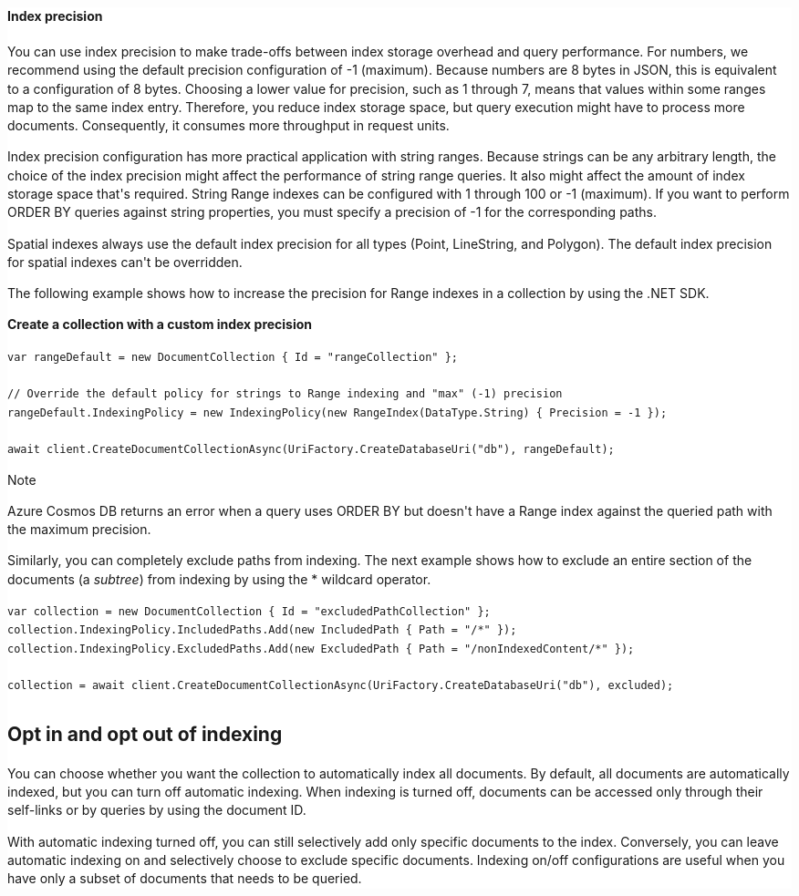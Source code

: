 #### Index precision
You can use index precision to make trade-offs between index storage overhead and query performance. 
For numbers, we recommend using the default precision configuration of -1 (maximum). Because numbers are 8 bytes in JSON, this is equivalent to a configuration of 8 bytes. Choosing a lower value for precision, such as 1 through 7, means that values within some ranges map to the same index entry. Therefore, you reduce index storage space, but query execution might have to process more documents. Consequently, it consumes more throughput in request units.

Index precision configuration has more practical application with string ranges. Because strings can be any arbitrary length, the choice of the index precision might affect the performance of string range queries. It also might affect the amount of index storage space that's required. String Range indexes can be configured with 1 through 100 or -1 (maximum). If you want to perform ORDER BY queries against string properties, you must specify a precision of -1 for the corresponding paths.

Spatial indexes always use the default index precision for all types (Point, LineString, and Polygon). The default index precision for spatial indexes can't be overridden. 

The following example shows how to increase the precision for Range indexes in a collection by using the .NET SDK. 

**Create a collection with a custom index precision**

    var rangeDefault = new DocumentCollection { Id = "rangeCollection" };

    // Override the default policy for strings to Range indexing and "max" (-1) precision
    rangeDefault.IndexingPolicy = new IndexingPolicy(new RangeIndex(DataType.String) { Precision = -1 });

    await client.CreateDocumentCollectionAsync(UriFactory.CreateDatabaseUri("db"), rangeDefault);   


> [!NOTE]
> Azure Cosmos DB returns an error when a query uses ORDER BY but doesn't have a Range index against the queried path with the maximum precision. 
> 
> 

Similarly, you can completely exclude paths from indexing. The next example shows how to exclude an entire section of the documents (a *subtree*) from indexing by using the \* wildcard operator.

    var collection = new DocumentCollection { Id = "excludedPathCollection" };
    collection.IndexingPolicy.IncludedPaths.Add(new IncludedPath { Path = "/*" });
    collection.IndexingPolicy.ExcludedPaths.Add(new ExcludedPath { Path = "/nonIndexedContent/*" });

    collection = await client.CreateDocumentCollectionAsync(UriFactory.CreateDatabaseUri("db"), excluded);



## Opt in and opt out of indexing
You can choose whether you want the collection to automatically index all documents. By default, all documents are automatically indexed, but you can turn off automatic indexing. When indexing is turned off, documents can be accessed only through their self-links or by queries by using the document ID.

With automatic indexing turned off, you can still selectively add only specific documents to the index. Conversely, you can leave automatic indexing on and selectively choose to exclude specific documents. Indexing on/off configurations are useful when you have only a subset of documents that needs to be queried.
